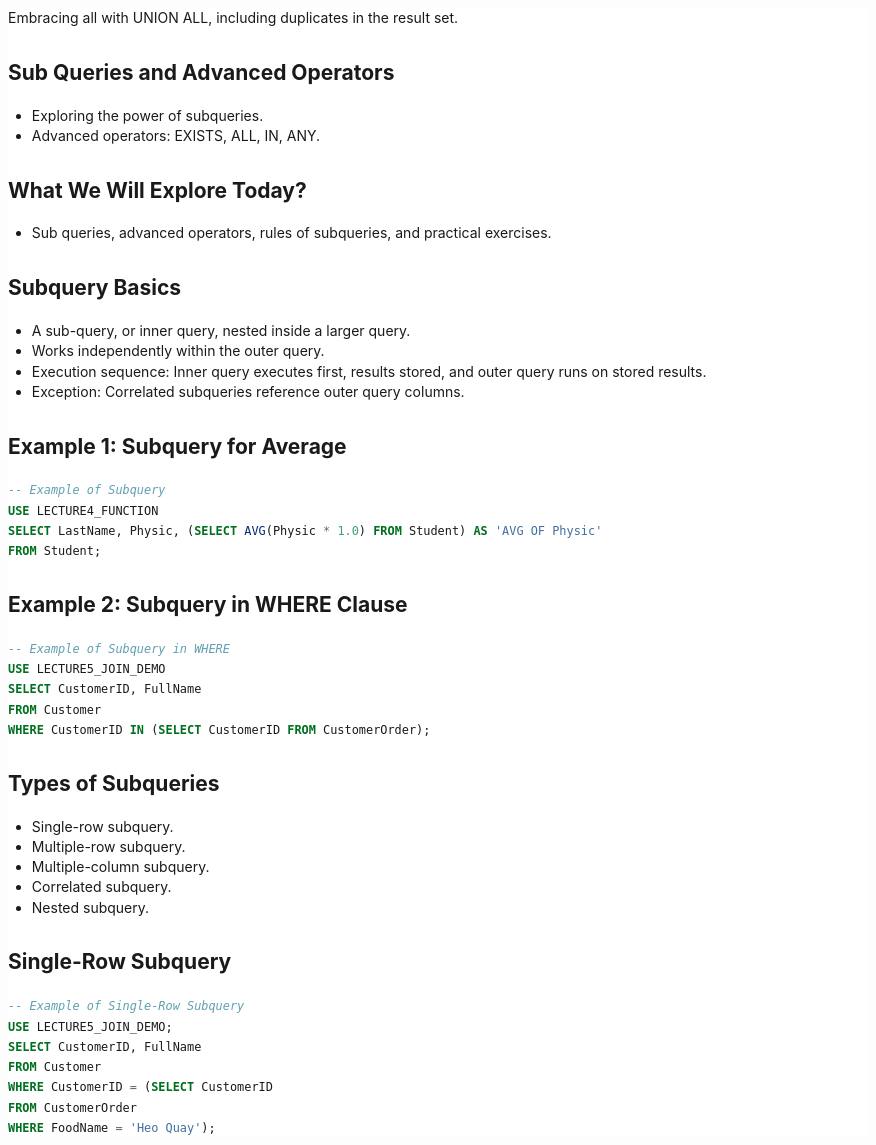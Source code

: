 Embracing all with UNION ALL, including duplicates in the result set.

## Sub Queries and Advanced Operators

- Exploring the power of subqueries.
- Advanced operators: EXISTS, ALL, IN, ANY.

## What We Will Explore Today?

- Sub queries, advanced operators, rules of subqueries, and practical exercises.

## Subquery Basics

- A sub-query, or inner query, nested inside a larger query.
- Works independently within the outer query.
- Execution sequence: Inner query executes first, results stored, and outer query runs on stored results.
- Exception: Correlated subqueries reference outer query columns.

## Example 1: Subquery for Average

```sql
-- Example of Subquery
USE LECTURE4_FUNCTION
SELECT LastName, Physic, (SELECT AVG(Physic * 1.0) FROM Student) AS 'AVG OF Physic'
FROM Student;
```

## Example 2: Subquery in WHERE Clause

```sql
-- Example of Subquery in WHERE
USE LECTURE5_JOIN_DEMO
SELECT CustomerID, FullName
FROM Customer
WHERE CustomerID IN (SELECT CustomerID FROM CustomerOrder);
```

## Types of Subqueries

- Single-row subquery.
- Multiple-row subquery.
- Multiple-column subquery.
- Correlated subquery.
- Nested subquery.

## Single-Row Subquery

```sql
-- Example of Single-Row Subquery
USE LECTURE5_JOIN_DEMO;
SELECT CustomerID, FullName
FROM Customer
WHERE CustomerID = (SELECT CustomerID
FROM CustomerOrder
WHERE FoodName = 'Heo Quay');
```
